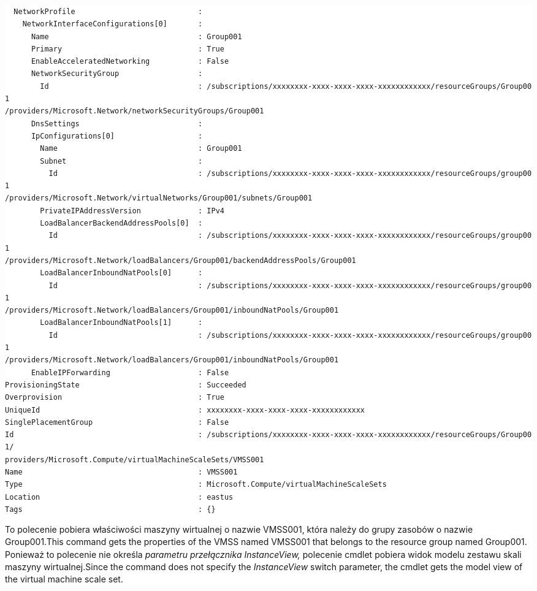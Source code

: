 ```
  NetworkProfile                            :
    NetworkInterfaceConfigurations[0]       :
      Name                                  : Group001
      Primary                               : True
      EnableAcceleratedNetworking           : False
      NetworkSecurityGroup                  :
        Id                                  : /subscriptions/xxxxxxxx-xxxx-xxxx-xxxx-xxxxxxxxxxxx/resourceGroups/Group001
/providers/Microsoft.Network/networkSecurityGroups/Group001
      DnsSettings                           :
      IpConfigurations[0]                   :
        Name                                : Group001
        Subnet                              :
          Id                                : /subscriptions/xxxxxxxx-xxxx-xxxx-xxxx-xxxxxxxxxxxx/resourceGroups/group001
/providers/Microsoft.Network/virtualNetworks/Group001/subnets/Group001
        PrivateIPAddressVersion             : IPv4
        LoadBalancerBackendAddressPools[0]  :
          Id                                : /subscriptions/xxxxxxxx-xxxx-xxxx-xxxx-xxxxxxxxxxxx/resourceGroups/group001
/providers/Microsoft.Network/loadBalancers/Group001/backendAddressPools/Group001
        LoadBalancerInboundNatPools[0]      :
          Id                                : /subscriptions/xxxxxxxx-xxxx-xxxx-xxxx-xxxxxxxxxxxx/resourceGroups/group001
/providers/Microsoft.Network/loadBalancers/Group001/inboundNatPools/Group001
        LoadBalancerInboundNatPools[1]      :
          Id                                : /subscriptions/xxxxxxxx-xxxx-xxxx-xxxx-xxxxxxxxxxxx/resourceGroups/group001
/providers/Microsoft.Network/loadBalancers/Group001/inboundNatPools/Group001
      EnableIPForwarding                    : False
ProvisioningState                           : Succeeded
Overprovision                               : True
UniqueId                                    : xxxxxxxx-xxxx-xxxx-xxxx-xxxxxxxxxxxx
SinglePlacementGroup                        : False
Id                                          : /subscriptions/xxxxxxxx-xxxx-xxxx-xxxx-xxxxxxxxxxxx/resourceGroups/Group001/
providers/Microsoft.Compute/virtualMachineScaleSets/VMSS001
Name                                        : VMSS001
Type                                        : Microsoft.Compute/virtualMachineScaleSets
Location                                    : eastus
Tags                                        : {}
```

<span data-ttu-id="4562f-115">To polecenie pobiera właściwości maszyny wirtualnej o nazwie VMSS001, która należy do grupy zasobów o nazwie Group001.</span><span class="sxs-lookup"><span data-stu-id="4562f-115">This command gets the properties of the VMSS named VMSS001 that belongs to the resource group named Group001.</span></span>
<span data-ttu-id="4562f-116">Ponieważ to polecenie nie określa *parametru przełącznika InstanceView,* polecenie cmdlet pobiera widok modelu zestawu skali maszyny wirtualnej.</span><span class="sxs-lookup"><span data-stu-id="4562f-116">Since the command does not specify the *InstanceView* switch parameter, the cmdlet gets the model view of the virtual machine scale set.</span></span>
